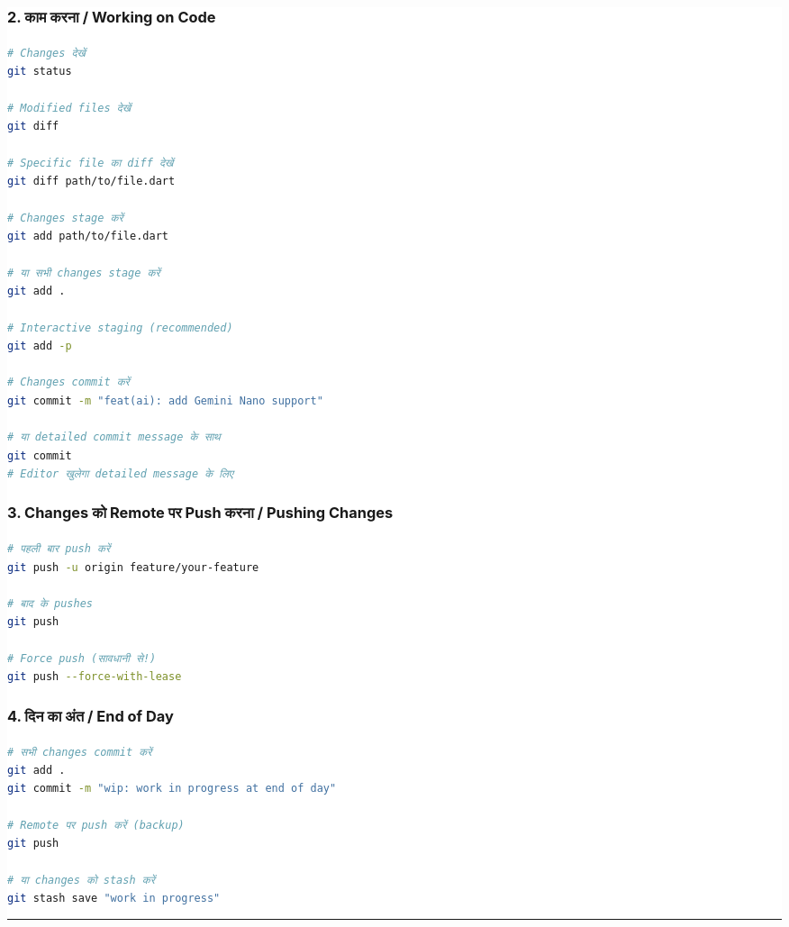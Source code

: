 ### 2. काम करना / Working on Code

```bash
# Changes देखें
git status

# Modified files देखें
git diff

# Specific file का diff देखें
git diff path/to/file.dart

# Changes stage करें
git add path/to/file.dart

# या सभी changes stage करें
git add .

# Interactive staging (recommended)
git add -p

# Changes commit करें
git commit -m "feat(ai): add Gemini Nano support"

# या detailed commit message के साथ
git commit
# Editor खुलेगा detailed message के लिए
```

### 3. Changes को Remote पर Push करना / Pushing Changes

```bash
# पहली बार push करें
git push -u origin feature/your-feature

# बाद के pushes
git push

# Force push (सावधानी से!)
git push --force-with-lease
```

### 4. दिन का अंत / End of Day

```bash
# सभी changes commit करें
git add .
git commit -m "wip: work in progress at end of day"

# Remote पर push करें (backup)
git push

# या changes को stash करें
git stash save "work in progress"
```

---
